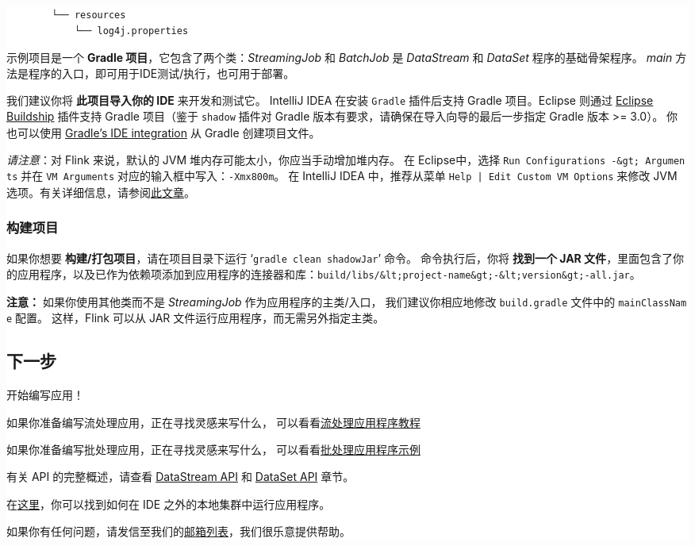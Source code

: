 ```bash
        └── resources
            └── log4j.properties
```

示例项目是一个 **Gradle 项目**，它包含了两个类：_StreamingJob_ 和 _BatchJob_ 是 _DataStream_ 和 _DataSet_ 程序的基础骨架程序。 _main_ 方法是程序的入口，即可用于IDE测试/执行，也可用于部署。

我们建议你将 **此项目导入你的 IDE** 来开发和测试它。 IntelliJ IDEA 在安装 `Gradle` 插件后支持 Gradle 项目。Eclipse 则通过 [Eclipse Buildship](https://projects.eclipse.org/projects/tools.buildship) 插件支持 Gradle 项目（鉴于 `shadow` 插件对 Gradle 版本有要求，请确保在导入向导的最后一步指定 Gradle 版本 &gt;= 3.0）。 你也可以使用 [Gradle&rsquo;s IDE integration](https://docs.gradle.org/current/userguide/userguide.md#ide-integration) 从 Gradle 创建项目文件。

_请注意_：对 Flink 来说，默认的 JVM 堆内存可能太小，你应当手动增加堆内存。 在 Eclipse中，选择 `Run Configurations -&gt; Arguments` 并在 `VM Arguments` 对应的输入框中写入：`-Xmx800m`。 在 IntelliJ IDEA 中，推荐从菜单 `Help | Edit Custom VM Options` 来修改 JVM 选项。有关详细信息，请参阅[此文章](https://intellij-support.jetbrains.com/hc/en-us/articles/206544869-Configuring-JVM-options-and-platform-properties)。

### 构建项目

如果你想要 **构建/打包项目**，请在项目目录下运行 &lsquo;`gradle clean shadowJar`&rsquo; 命令。 命令执行后，你将 **找到一个 JAR 文件**，里面包含了你的应用程序，以及已作为依赖项添加到应用程序的连接器和库：`build/libs/&lt;project-name&gt;-&lt;version&gt;-all.jar`。

**注意：** 如果你使用其他类而不是 _StreamingJob_ 作为应用程序的主类/入口， 我们建议你相应地修改 `build.gradle` 文件中的 `mainClassName` 配置。 这样，Flink 可以从 JAR 文件运行应用程序，而无需另外指定主类。

## 下一步

开始编写应用！

如果你准备编写流处理应用，正在寻找灵感来写什么， 可以看看[流处理应用程序教程](../../getting-started/tutorials/datastream_api.md#writing-a-flink-program)

如果你准备编写批处理应用，正在寻找灵感来写什么， 可以看看[批处理应用程序示例](../../dev/batch/examples.md)

有关 API 的完整概述，请查看 [DataStream API](../../dev/datastream_api.md) 和 [DataSet API](../../dev/batch/index.md) 章节。

在[这里](../../getting-started/tutorials/local_setup.md)，你可以找到如何在 IDE 之外的本地集群中运行应用程序。

如果你有任何问题，请发信至我们的[邮箱列表](http://mail-archives.apache.org/mod_mbox/flink-user/)，我们很乐意提供帮助。